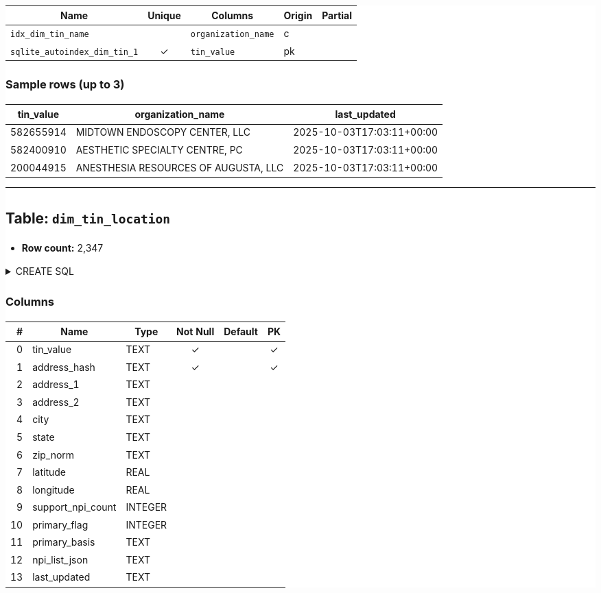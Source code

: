 | Name | Unique | Columns | Origin | Partial |
|------|:------:|---------|--------|:-------:|
| `idx_dim_tin_name` |  | `organization_name` | c |  |
| `sqlite_autoindex_dim_tin_1` | ✓ | `tin_value` | pk |  |

### Sample rows (up to 3)

| tin_value | organization_name | last_updated |
| --- | --- | --- |
| 582655914 | MIDTOWN ENDOSCOPY CENTER, LLC | 2025-10-03T17:03:11+00:00 |
| 582400910 | AESTHETIC SPECIALTY CENTRE, PC | 2025-10-03T17:03:11+00:00 |
| 200044915 | ANESTHESIA RESOURCES OF AUGUSTA, LLC | 2025-10-03T17:03:11+00:00 |

---
## Table: `dim_tin_location`
- **Row count:** 2,347

<details><summary>CREATE SQL</summary></details>

### Columns

| # | Name | Type | Not Null | Default | PK |
|---:|------|------|:--------:|---------|:--:|
| 0 | tin_value | TEXT | ✓ |  | ✓ |
| 1 | address_hash | TEXT | ✓ |  | ✓ |
| 2 | address_1 | TEXT |  |  |  |
| 3 | address_2 | TEXT |  |  |  |
| 4 | city | TEXT |  |  |  |
| 5 | state | TEXT |  |  |  |
| 6 | zip_norm | TEXT |  |  |  |
| 7 | latitude | REAL |  |  |  |
| 8 | longitude | REAL |  |  |  |
| 9 | support_npi_count | INTEGER |  |  |  |
| 10 | primary_flag | INTEGER |  |  |  |
| 11 | primary_basis | TEXT |  |  |  |
| 12 | npi_list_json | TEXT |  |  |  |
| 13 | last_updated | TEXT |  |  |  |
